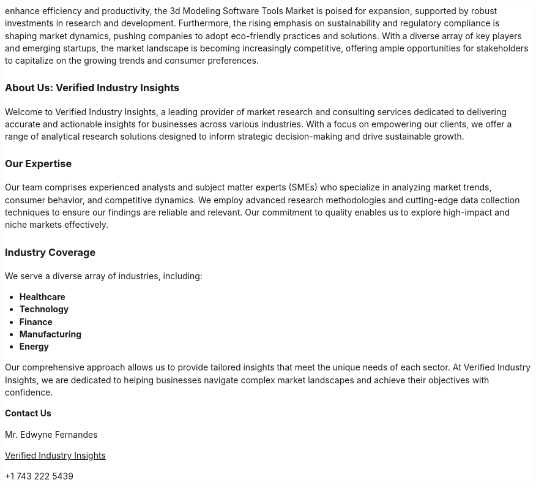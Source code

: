 enhance efficiency and productivity, the 3d Modeling Software Tools Market is poised for expansion, supported by robust investments in research and development. Furthermore, the rising emphasis on sustainability and regulatory compliance is shaping market dynamics, pushing companies to adopt eco-friendly practices and solutions. With a diverse array of key players and emerging startups, the market landscape is becoming increasingly competitive, offering ample opportunities for stakeholders to capitalize on the growing trends and consumer preferences.</p><h3>About Us: Verified Industry Insights</h3><p>Welcome to Verified Industry Insights, a leading provider of market research and consulting services dedicated to delivering accurate and actionable insights for businesses across various industries. With a focus on empowering our clients, we offer a range of analytical research solutions designed to inform strategic decision-making and drive sustainable growth.</p><h3>Our Expertise</h3><p>Our team comprises experienced analysts and subject matter experts (SMEs) who specialize in analyzing market trends, consumer behavior, and competitive dynamics. We employ advanced research methodologies and cutting-edge data collection techniques to ensure our findings are reliable and relevant. Our commitment to quality enables us to explore high-impact and niche markets effectively.</p><h3>Industry Coverage</h3><p>We serve a diverse array of industries, including:</p><ul><li><strong>Healthcare</strong></li><li><strong>Technology</strong></li><li><strong>Finance</strong></li><li><strong>Manufacturing</strong></li><li><strong>Energy</strong></li></ul><p>Our comprehensive approach allows us to provide tailored insights that meet the unique needs of each sector. At Verified Industry Insights, we are dedicated to helping businesses navigate complex market landscapes and achieve their objectives with confidence.</p><p><strong>Contact Us</strong></p><p>Mr. Edwyne Fernandes</p><p><a href="https://www.verifiedindustryinsights.com/">Verified Industry Insights</a></p><p>+1 743 222 5439</p>
